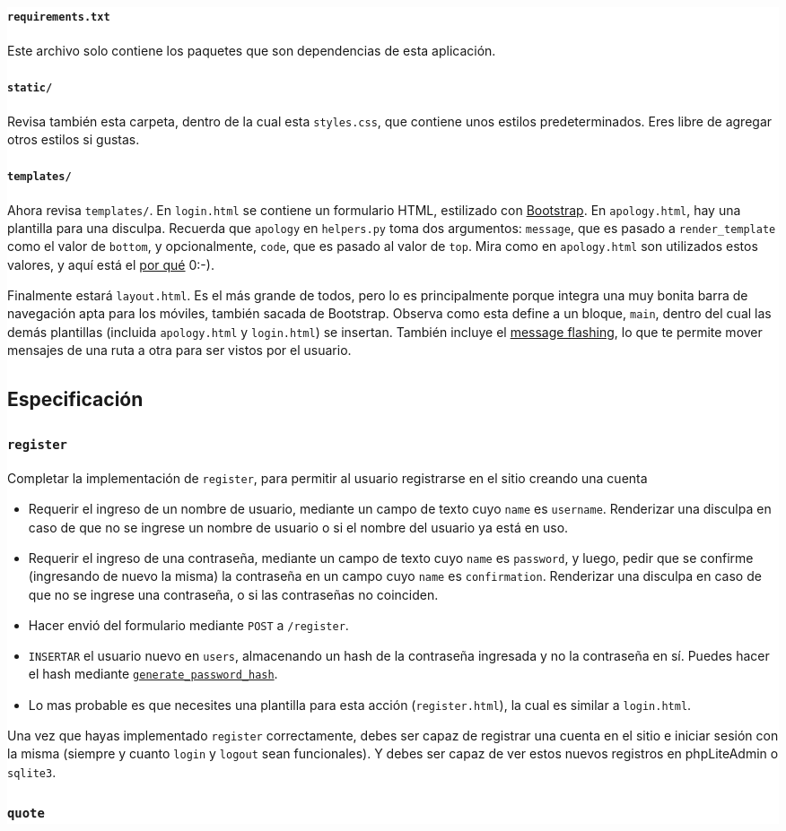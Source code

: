 #### `requirements.txt`

Este archivo solo contiene los paquetes que son dependencias de esta aplicación.

#### `static/`

Revisa también esta carpeta, dentro de la cual esta  `styles.css`, que contiene unos estilos predeterminados. Eres libre de agregar otros estilos si gustas.

#### `templates/`

Ahora revisa  `templates/`. En  `login.html`  se contiene un formulario HTML, estilizado con  [Bootstrap](http://getbootstrap.com/). En  `apology.html`, hay una plantilla para una disculpa. Recuerda que  `apology`  en  `helpers.py`  toma dos argumentos:  `message`, que es pasado a  `render_template`  como el valor de  `bottom`, y opcionalmente,  `code`, que es pasado al valor de  `top`. Mira como en  `apology.html`  son utilizados estos valores, y aquí está el  [por qué](https://github.com/jacebrowning/memegen)  0:-).

Finalmente estará  `layout.html`. Es el más grande de todos, pero lo es principalmente porque integra una muy bonita barra de navegación apta para los móviles, también sacada de Bootstrap. Observa como esta define a un bloque,  `main`, dentro del cual las demás plantillas (incluida  `apology.html`  y  `login.html`) se insertan. También incluye el  [message flashing](https://flask.palletsprojects.com/en/1.1.x/), lo que te permite mover mensajes de una ruta a otra para ser vistos por el usuario.

## Especificación

### `register`

Completar la implementación de  `register`, para permitir al usuario registrarse en el sitio creando una cuenta

-   Requerir el ingreso de un nombre de usuario, mediante un campo de texto cuyo  `name`  es  `username`. Renderizar una disculpa en caso de que no se ingrese un nombre de usuario o si el nombre del usuario ya está en uso.
    
-   Requerir el ingreso de una contraseña, mediante un campo de texto cuyo  `name`  es  `password`, y luego, pedir que se confirme (ingresando de nuevo la misma) la contraseña en un campo cuyo  `name`  es  `confirmation`. Renderizar una disculpa en caso de que no se ingrese una contraseña, o si las contraseñas no coinciden.
    
-   Hacer envió del formulario mediante  `POST`  a  `/register`.
    
-   `INSERTAR`  el usuario nuevo en  `users`, almacenando un hash de la contraseña ingresada y no la contraseña en sí. Puedes hacer el hash mediante  [`generate_password_hash`](http://werkzeug.palletsprojects.com/en/0.16.x/utils/#module-werkzeug.security).
    
-   Lo mas probable es que necesites una plantilla para esta acción (`register.html`), la cual es similar a  `login.html`.
    

Una vez que hayas implementado  `register`  correctamente, debes ser capaz de registrar una cuenta en el sitio e iniciar sesión con la misma (siempre y cuanto  `login`  y  `logout`  sean funcionales). Y debes ser capaz de ver estos nuevos registros en phpLiteAdmin o  `sqlite3`.

### `quote`
